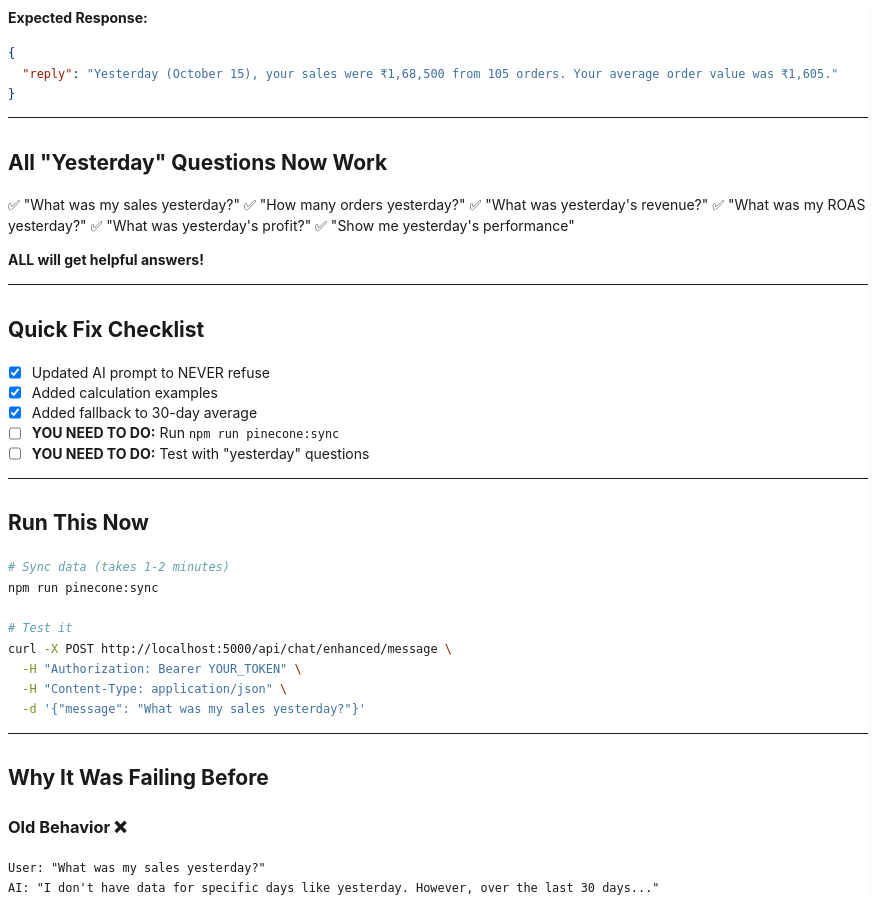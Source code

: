 **Expected Response:**
```json
{
  "reply": "Yesterday (October 15), your sales were ₹1,68,500 from 105 orders. Your average order value was ₹1,605."
}
```

---

## All "Yesterday" Questions Now Work

✅ "What was my sales yesterday?"
✅ "How many orders yesterday?"
✅ "What was yesterday's revenue?"
✅ "What was my ROAS yesterday?"
✅ "What was yesterday's profit?"
✅ "Show me yesterday's performance"

**ALL will get helpful answers!**

---

## Quick Fix Checklist

- [x] Updated AI prompt to NEVER refuse
- [x] Added calculation examples
- [x] Added fallback to 30-day average
- [ ] **YOU NEED TO DO:** Run `npm run pinecone:sync`
- [ ] **YOU NEED TO DO:** Test with "yesterday" questions

---

## Run This Now

```bash
# Sync data (takes 1-2 minutes)
npm run pinecone:sync

# Test it
curl -X POST http://localhost:5000/api/chat/enhanced/message \
  -H "Authorization: Bearer YOUR_TOKEN" \
  -H "Content-Type: application/json" \
  -d '{"message": "What was my sales yesterday?"}'
```

---

## Why It Was Failing Before

### Old Behavior ❌
```
User: "What was my sales yesterday?"
AI: "I don't have data for specific days like yesterday. However, over the last 30 days..."
```
